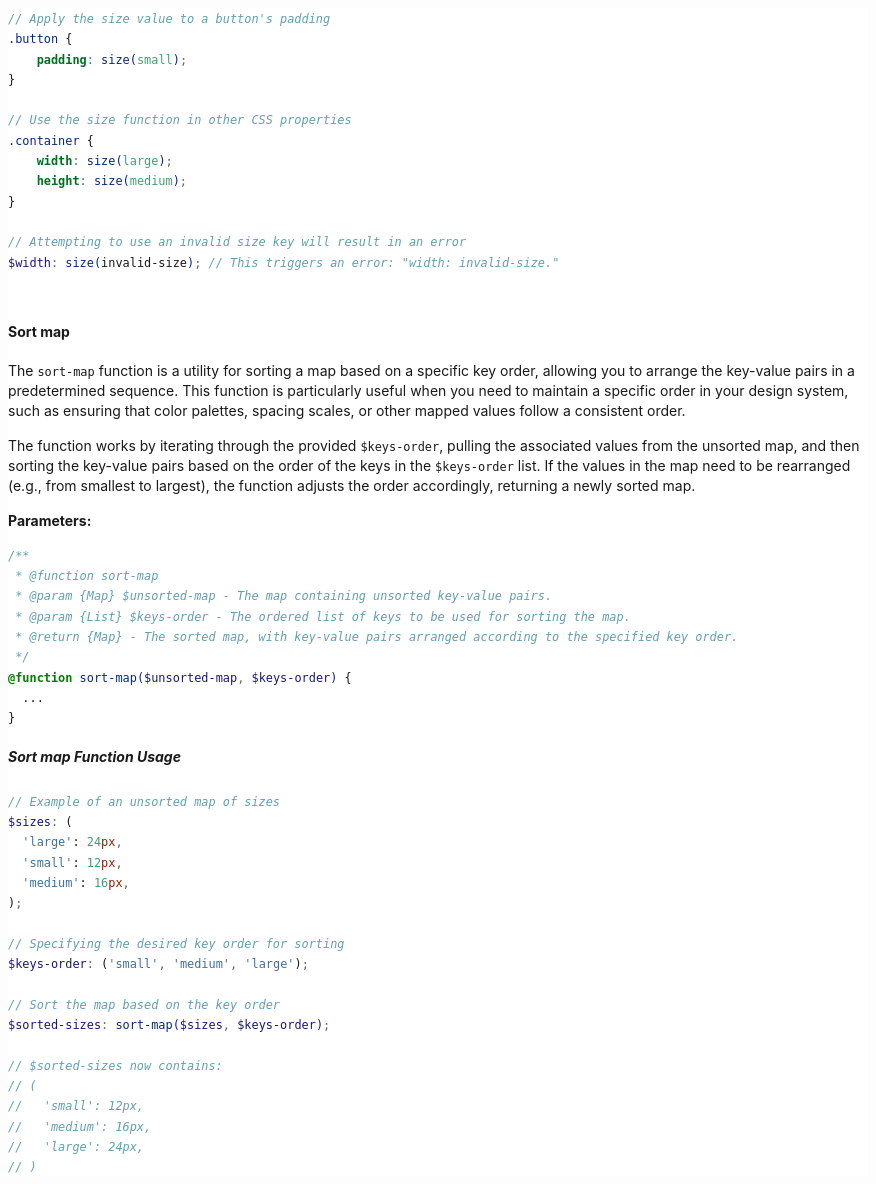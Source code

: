 ```scss
// Apply the size value to a button's padding
.button {
    padding: size(small);
}

// Use the size function in other CSS properties
.container {
    width: size(large);
    height: size(medium);
}

// Attempting to use an invalid size key will result in an error
$width: size(invalid-size); // This triggers an error: "width: invalid-size."
```

<div style="margin: 50px 0; " name="spacer" />


#### Sort map
The `sort-map` function is a utility for sorting a map based on a specific key order, allowing you to arrange the key-value pairs in a predetermined sequence. This function is particularly useful when you need to maintain a specific order in your design system, such as ensuring that color palettes, spacing scales, or other mapped values follow a consistent order.

The function works by iterating through the provided `$keys-order`, pulling the associated values from the unsorted map, and then sorting the key-value pairs based on the order of the keys in the `$keys-order` list. If the values in the map need to be rearranged (e.g., from smallest to largest), the function adjusts the order accordingly, returning a newly sorted map.

**Parameters:**
```scss
/**
 * @function sort-map
 * @param {Map} $unsorted-map - The map containing unsorted key-value pairs.
 * @param {List} $keys-order - The ordered list of keys to be used for sorting the map.
 * @return {Map} - The sorted map, with key-value pairs arranged according to the specified key order.
 */
@function sort-map($unsorted-map, $keys-order) {
  ...
}
```

##### Sort map Function Usage

```scss
// Example of an unsorted map of sizes
$sizes: (
  'large': 24px,
  'small': 12px,
  'medium': 16px,
);

// Specifying the desired key order for sorting
$keys-order: ('small', 'medium', 'large');

// Sort the map based on the key order
$sorted-sizes: sort-map($sizes, $keys-order);

// $sorted-sizes now contains:
// (
//   'small': 12px,
//   'medium': 16px,
//   'large': 24px,
// )
```
